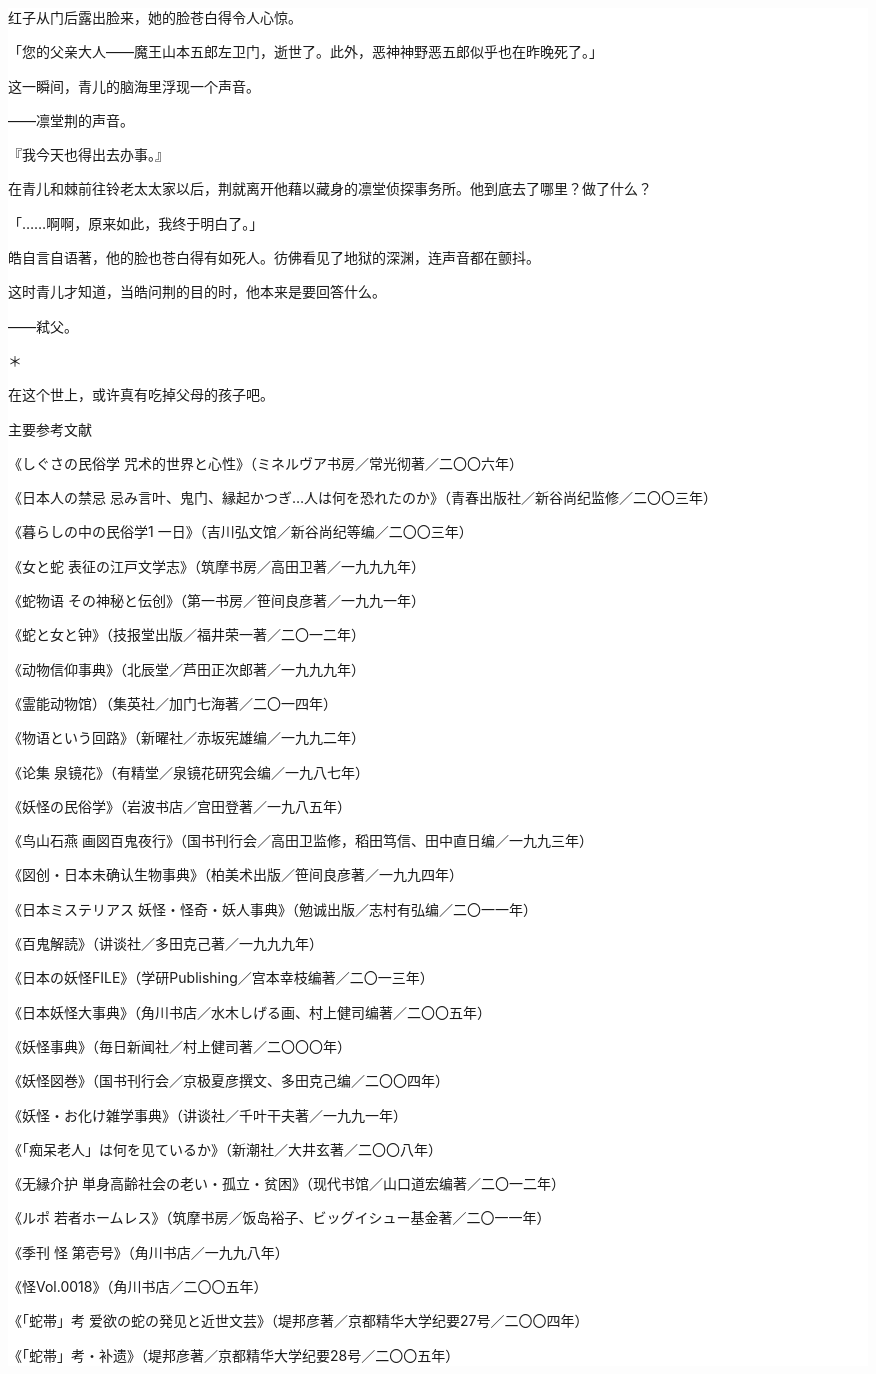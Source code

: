 红子从门后露出脸来，她的脸苍白得令人心惊。

「您的父亲大人——魔王山本五郎左卫门，逝世了。此外，恶神神野恶五郎似乎也在昨晚死了。」

这一瞬间，青儿的脑海里浮现一个声音。

——凛堂荆的声音。

『我今天也得出去办事。』

在青儿和棘前往铃老太太家以后，荆就离开他藉以藏身的凛堂侦探事务所。他到底去了哪里？做了什么？

「……啊啊，原来如此，我终于明白了。」

皓自言自语著，他的脸也苍白得有如死人。彷佛看见了地狱的深渊，连声音都在颤抖。

这时青儿才知道，当皓问荆的目的时，他本来是要回答什么。

——弒父。

＊

在这个世上，或许真有吃掉父母的孩子吧。

主要参考文献

《しぐさの民俗学 咒术的世界と心性》（ミネルヴア书房／常光彻著／二〇〇六年）

《日本人の禁忌 忌み言叶、鬼门、縁起かつぎ…人は何を恐れたのか》（青春出版社／新谷尚纪监修／二〇〇三年）

《暮らしの中の民俗学1 一日》（吉川弘文馆／新谷尚纪等编／二〇〇三年）

《女と蛇 表征の江戸文学志》（筑摩书房／高田卫著／一九九九年）

《蛇物语 その神秘と伝创》（第一书房／笹间良彦著／一九九一年）

《蛇と女と钟》（技报堂出版／福井荣一著／二〇一二年）

《动物信仰事典》（北辰堂／芦田正次郎著／一九九九年）

《霊能动物馆）（集英社／加门七海著／二〇一四年）

《物语という回路》（新曜社／赤坂宪雄编／一九九二年）

《论集 泉镜花》（有精堂／泉镜花研究会编／一九八七年）

《妖怪の民俗学》（岩波书店／宫田登著／一九八五年）

《鸟山石燕 画図百鬼夜行》（国书刊行会／高田卫监修，稻田笃信、田中直日编／一九九三年）

《図创・日本未确认生物事典》（柏美术出版／笹间良彦著／一九九四年）

《日本ミステリアス 妖怪・怪奇・妖人事典》（勉诚出版／志村有弘编／二〇一一年）

《百鬼解読》（讲谈社／多田克己著／一九九九年）

《日本の妖怪FILE》（学研Publishing／宫本幸枝编著／二〇一三年）

《日本妖怪大事典》（角川书店／水木しげる画、村上健司编著／二〇〇五年）

《妖怪事典》（毎日新闻社／村上健司著／二〇〇〇年）

《妖怪図巻》（国书刊行会／京极夏彦撰文、多田克己编／二〇〇四年）

《妖怪・お化け雑学事典》（讲谈社／千叶干夫著／一九九一年）

《「痴呆老人」は何を见ているか》（新潮社／大井玄著／二〇〇八年）

《无縁介护 単身高齢社会の老い・孤立・贫困》（现代书馆／山口道宏编著／二〇一二年）

《ルポ 若者ホームレス》（筑摩书房／饭岛裕子、ビッグイシュー基金著／二〇一一年）

《季刊 怪 第壱号》（角川书店／一九九八年）

《怪Vol.0018》（角川书店／二〇〇五年）

《「蛇帯」考 爱欲の蛇の発见と近世文芸》（堤邦彦著／京都精华大学纪要27号／二〇〇四年）

《「蛇帯」考・补遗》（堤邦彦著／京都精华大学纪要28号／二〇〇五年）

